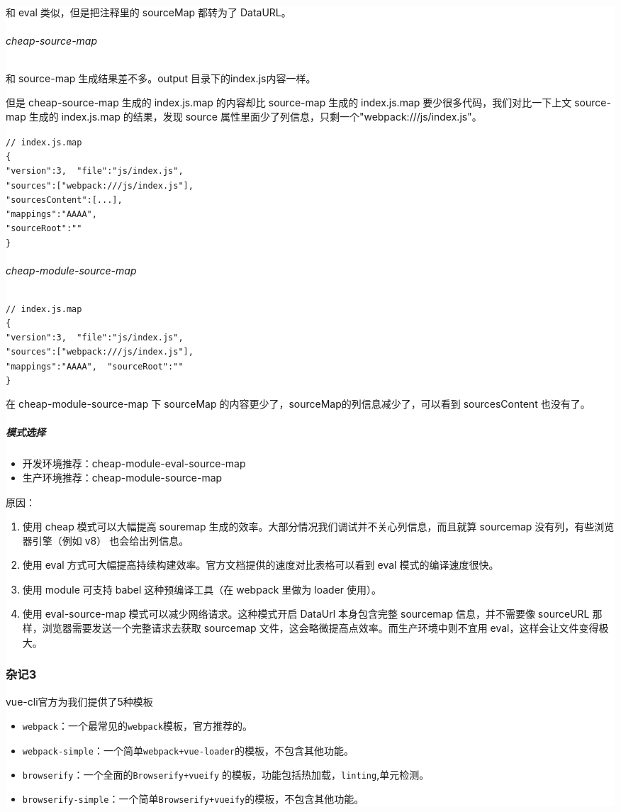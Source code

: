 和 eval 类似，但是把注释里的 sourceMap 都转为了 DataURL。

###### cheap-source-map

和 source-map 生成结果差不多。output 目录下的index.js内容一样。

但是 cheap-source-map 生成的 index.js.map 的内容却比 source-map 生成的 index.js.map 要少很多代码，我们对比一下上文 source-map 生成的 index.js.map 的结果，发现 source 属性里面少了列信息，只剩一个"webpack:///js/index.js"。

``` js{4}
// index.js.map
{  
"version":3,  "file":"js/index.js",  
"sources":["webpack:///js/index.js"],  
"sourcesContent":[...],  
"mappings":"AAAA",  
"sourceRoot":""
}
```

###### cheap-module-source-map

``` js{4}
// index.js.map
{  
"version":3,  "file":"js/index.js",  
"sources":["webpack:///js/index.js"],  
"mappings":"AAAA",  "sourceRoot":""
}
```

在 cheap-module-source-map 下 sourceMap 的内容更少了，sourceMap的列信息减少了，可以看到 sourcesContent 也没有了。

##### 模式选择

- 开发环境推荐：cheap-module-eval-source-map
- 生产环境推荐：cheap-module-source-map

原因：

1. 使用 cheap 模式可以大幅提高 souremap 生成的效率。大部分情况我们调试并不关心列信息，而且就算 sourcemap 没有列，有些浏览器引擎（例如 v8） 也会给出列信息。

2. 使用 eval 方式可大幅提高持续构建效率。官方文档提供的速度对比表格可以看到 eval 模式的编译速度很快。

3. 使用 module 可支持 babel 这种预编译工具（在 webpack 里做为 loader 使用）。

4. 使用 eval-source-map 模式可以减少网络请求。这种模式开启 DataUrl 本身包含完整 sourcemap 信息，并不需要像 sourceURL 那样，浏览器需要发送一个完整请求去获取 sourcemap 文件，这会略微提高点效率。而生产环境中则不宜用 eval，这样会让文件变得极大。

### 杂记3

vue-cli官方为我们提供了5种模板

- `webpack`：一个最常见的`webpack`模板，官方推荐的。
- `webpack-simple`：一个简单`webpack+vue-loader`的模板，不包含其他功能。

- `browserify`：一个全面的`Browserify+vueify` 的模板，功能包括热加载，`linting`,单元检测。

- `browserify-simple`：一个简单`Browserify+vueify`的模板，不包含其他功能。
